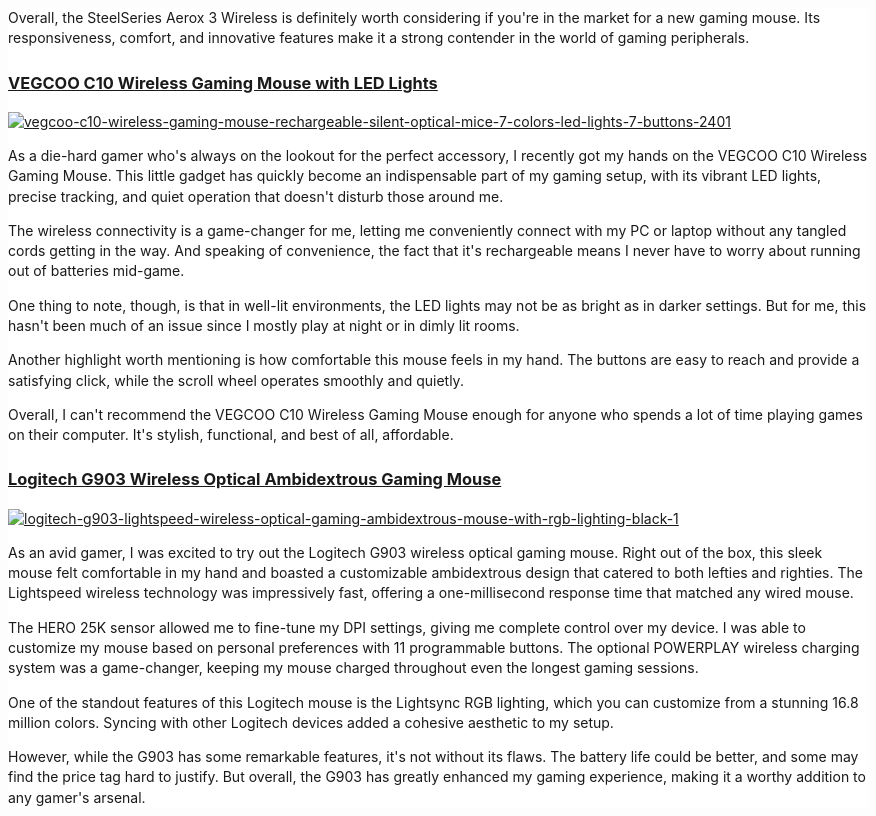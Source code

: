 Overall, the SteelSeries Aerox 3 Wireless is definitely worth considering if you're in the market for a new gaming mouse. Its responsiveness, comfort, and innovative features make it a strong contender in the world of gaming peripherals. 


### [VEGCOO C10 Wireless Gaming Mouse with LED Lights](https://serp.ly/@serpgames/amazon/bluetooth-gaming-mouse?utm\_source=serpgames&utm\_medium=organic&utm\_campaign=website)

<div class="image"><a href="https://serp.ly/@serpgames/amazon/bluetooth-gaming-mouse?utm_source=serpgames&utm_medium=organic&utm_campaign=website"><img alt="vegcoo-c10-wireless-gaming-mouse-rechargeable-silent-optical-mice-7-colors-led-lights-7-buttons-2401" src="https://imagedelivery.net/vy2bglCGN6hEeWOnSe2c7A/vegcoo-c10-wireless-gaming-mouse-rechargeable-silent-optical-mice-7-colors-led-lights-7-buttons-2401/w=720,h=540,fit=pad,background=black"/></a></div>

As a die-hard gamer who's always on the lookout for the perfect accessory, I recently got my hands on the VEGCOO C10 Wireless Gaming Mouse. This little gadget has quickly become an indispensable part of my gaming setup, with its vibrant LED lights, precise tracking, and quiet operation that doesn't disturb those around me. 

The wireless connectivity is a game-changer for me, letting me conveniently connect with my PC or laptop without any tangled cords getting in the way. And speaking of convenience, the fact that it's rechargeable means I never have to worry about running out of batteries mid-game. 

One thing to note, though, is that in well-lit environments, the LED lights may not be as bright as in darker settings. But for me, this hasn't been much of an issue since I mostly play at night or in dimly lit rooms. 

Another highlight worth mentioning is how comfortable this mouse feels in my hand. The buttons are easy to reach and provide a satisfying click, while the scroll wheel operates smoothly and quietly. 

Overall, I can't recommend the VEGCOO C10 Wireless Gaming Mouse enough for anyone who spends a lot of time playing games on their computer. It's stylish, functional, and best of all, affordable. 


### [Logitech G903 Wireless Optical Ambidextrous Gaming Mouse](https://serp.ly/@serpgames/amazon/bluetooth-gaming-mouse?utm\_source=serpgames&utm\_medium=organic&utm\_campaign=website)

<div class="image"><a href="https://serp.ly/@serpgames/amazon/bluetooth-gaming-mouse?utm_source=serpgames&utm_medium=organic&utm_campaign=website"><img alt="logitech-g903-lightspeed-wireless-optical-gaming-ambidextrous-mouse-with-rgb-lighting-black-1" src="https://imagedelivery.net/vy2bglCGN6hEeWOnSe2c7A/logitech-g903-lightspeed-wireless-optical-gaming-ambidextrous-mouse-with-rgb-lighting-black-1/w=720,h=540,fit=pad,background=black"/></a></div>

As an avid gamer, I was excited to try out the Logitech G903 wireless optical gaming mouse. Right out of the box, this sleek mouse felt comfortable in my hand and boasted a customizable ambidextrous design that catered to both lefties and righties. The Lightspeed wireless technology was impressively fast, offering a one-millisecond response time that matched any wired mouse. 

The HERO 25K sensor allowed me to fine-tune my DPI settings, giving me complete control over my device. I was able to customize my mouse based on personal preferences with 11 programmable buttons. The optional POWERPLAY wireless charging system was a game-changer, keeping my mouse charged throughout even the longest gaming sessions. 

One of the standout features of this Logitech mouse is the Lightsync RGB lighting, which you can customize from a stunning 16.8 million colors. Syncing with other Logitech devices added a cohesive aesthetic to my setup. 

However, while the G903 has some remarkable features, it's not without its flaws. The battery life could be better, and some may find the price tag hard to justify. But overall, the G903 has greatly enhanced my gaming experience, making it a worthy addition to any gamer's arsenal. 
